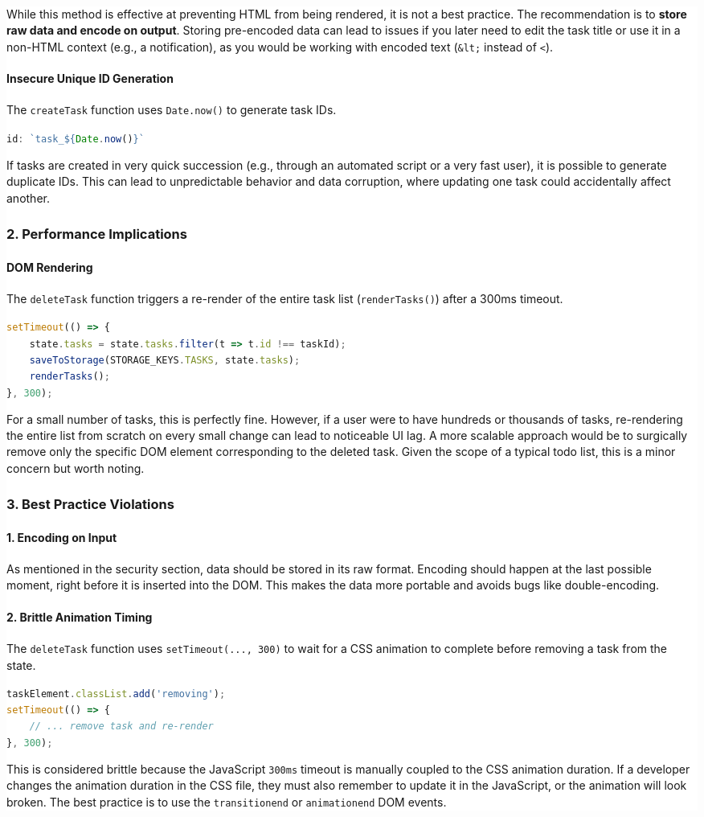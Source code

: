While this method is effective at preventing HTML from being rendered, it is not a best practice. The recommendation is to **store raw data and encode on output**. Storing pre-encoded data can lead to issues if you later need to edit the task title or use it in a non-HTML context (e.g., a notification), as you would be working with encoded text (`&lt;` instead of `<`).

#### Insecure Unique ID Generation
The `createTask` function uses `Date.now()` to generate task IDs.

```javascript
id: `task_${Date.now()}`
```

If tasks are created in very quick succession (e.g., through an automated script or a very fast user), it is possible to generate duplicate IDs. This can lead to unpredictable behavior and data corruption, where updating one task could accidentally affect another.

### 2. Performance Implications

#### DOM Rendering
The `deleteTask` function triggers a re-render of the entire task list (`renderTasks()`) after a 300ms timeout.

```javascript
setTimeout(() => {
    state.tasks = state.tasks.filter(t => t.id !== taskId);
    saveToStorage(STORAGE_KEYS.TASKS, state.tasks);
    renderTasks();
}, 300);
```

For a small number of tasks, this is perfectly fine. However, if a user were to have hundreds or thousands of tasks, re-rendering the entire list from scratch on every small change can lead to noticeable UI lag. A more scalable approach would be to surgically remove only the specific DOM element corresponding to the deleted task. Given the scope of a typical todo list, this is a minor concern but worth noting.

### 3. Best Practice Violations

#### 1. Encoding on Input
As mentioned in the security section, data should be stored in its raw format. Encoding should happen at the last possible moment, right before it is inserted into the DOM. This makes the data more portable and avoids bugs like double-encoding.

#### 2. Brittle Animation Timing
The `deleteTask` function uses `setTimeout(..., 300)` to wait for a CSS animation to complete before removing a task from the state.

```javascript
taskElement.classList.add('removing');
setTimeout(() => {
    // ... remove task and re-render
}, 300);
```

This is considered brittle because the JavaScript `300ms` timeout is manually coupled to the CSS animation duration. If a developer changes the animation duration in the CSS file, they must also remember to update it in the JavaScript, or the animation will look broken. The best practice is to use the `transitionend` or `animationend` DOM events.

